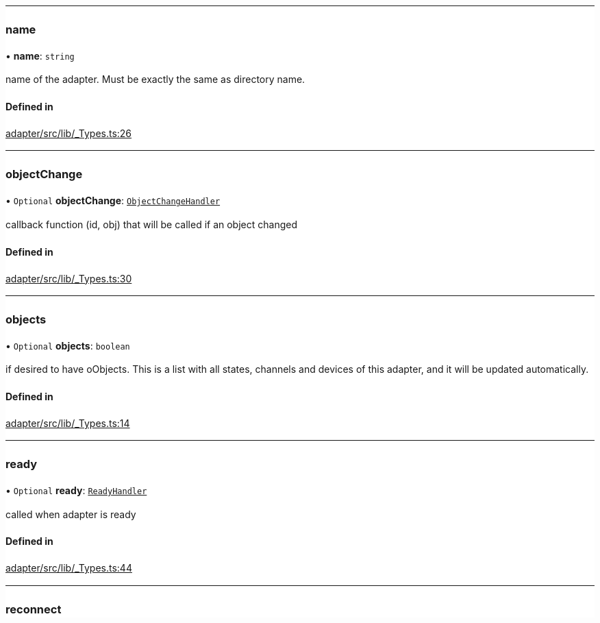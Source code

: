 ___

### name

• **name**: `string`

name of the adapter. Must be exactly the same as directory name.

#### Defined in

[adapter/src/lib/_Types.ts:26](https://github.com/ioBroker/ioBroker.js-controller/blob/70d97db12b1a527812cd28f020b3dec4b1c23b61/packages/adapter/src/lib/_Types.ts#L26)

___

### objectChange

• `Optional` **objectChange**: [`ObjectChangeHandler`](../modules/internal_.md#objectchangehandler)

callback function (id, obj) that will be called if an object changed

#### Defined in

[adapter/src/lib/_Types.ts:30](https://github.com/ioBroker/ioBroker.js-controller/blob/70d97db12b1a527812cd28f020b3dec4b1c23b61/packages/adapter/src/lib/_Types.ts#L30)

___

### objects

• `Optional` **objects**: `boolean`

if desired to have oObjects. This is a list with all states, channels and devices of this adapter, and it will be updated automatically.

#### Defined in

[adapter/src/lib/_Types.ts:14](https://github.com/ioBroker/ioBroker.js-controller/blob/70d97db12b1a527812cd28f020b3dec4b1c23b61/packages/adapter/src/lib/_Types.ts#L14)

___

### ready

• `Optional` **ready**: [`ReadyHandler`](../modules/internal_.md#readyhandler)

called when adapter is ready

#### Defined in

[adapter/src/lib/_Types.ts:44](https://github.com/ioBroker/ioBroker.js-controller/blob/70d97db12b1a527812cd28f020b3dec4b1c23b61/packages/adapter/src/lib/_Types.ts#L44)

___

### reconnect

